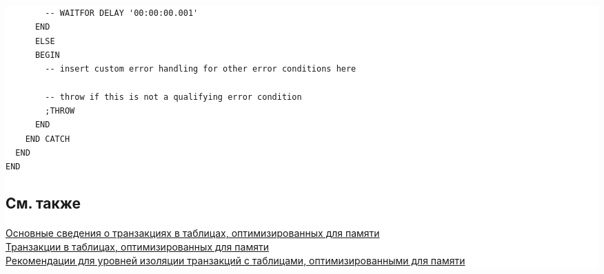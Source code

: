 ```tsql  
        -- WAITFOR DELAY '00:00:00.001'  
      END  
      ELSE  
      BEGIN  
        -- insert custom error handling for other error conditions here  
  
        -- throw if this is not a qualifying error condition  
        ;THROW  
      END  
    END CATCH  
  END  
END  
```  
  
## <a name="see-also"></a>См. также  
 [Основные сведения о транзакциях в таблицах, оптимизированных для памяти](../../2014/database-engine/understanding-transactions-on-memory-optimized-tables.md)   
 [Транзакции в таблицах, оптимизированных для памяти](../relational-databases/in-memory-oltp/memory-optimized-tables.md)   
 [Рекомендации для уровней изоляции транзакций с таблицами, оптимизированными для памяти](../../2014/database-engine/guidelines-for-transaction-isolation-levels-with-memory-optimized-tables.md)  
  
  
